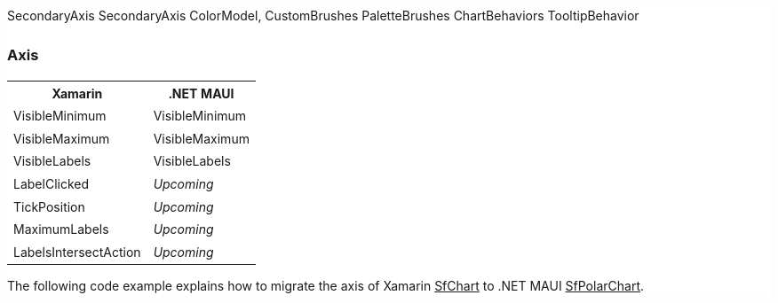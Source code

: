 <td>SecondaryAxis</td>
<td>SecondaryAxis</td>
</tr>
<tr>
<td>ColorModel, CustomBrushes</td>
<td>PaletteBrushes</td>
</tr>
<tr>
<td>ChartBehaviors</td>
<td>TooltipBehavior</td>
</tr>
</table>

### Axis

<table>
<tr>
<th>Xamarin</th>
<th>.NET MAUI</th>
</tr>
<tr>
<td>VisibleMinimum</td>
<td>VisibleMinimum</td>
</tr>
<tr>
<td>VisibleMaximum</td>
<td>VisibleMaximum</td>
</tr>
<tr>
<td>VisibleLabels</td>
<td>VisibleLabels</td>
</tr>
<tr>
<td>LabelClicked</td>
<td><em>Upcoming</em></td>
</tr>
<tr>
<td>TickPosition</td>
<td><em>Upcoming</em></td>
</tr>
<tr>
<td>MaximumLabels</td>
<td><em>Upcoming</em></td>
</tr>
<tr>
<td>LabelsIntersectAction</td>
<td><em>Upcoming</em></td>
</tr>

</table>

The following code example explains how to migrate the axis of Xamarin [SfChart](https://help.syncfusion.com/cr/xamarin/Syncfusion.SfChart.XForms.SfChart.html) to .NET MAUI [SfPolarChart]().
